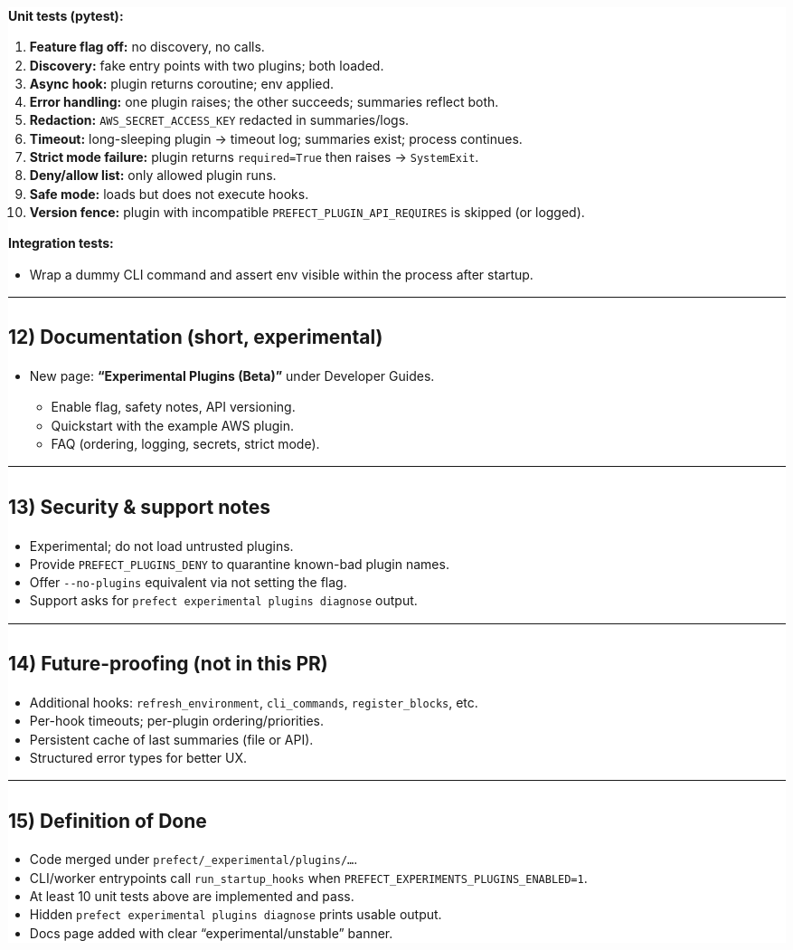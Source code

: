 **Unit tests (pytest):**

1. **Feature flag off:** no discovery, no calls.
2. **Discovery:** fake entry points with two plugins; both loaded.
3. **Async hook:** plugin returns coroutine; env applied.
4. **Error handling:** one plugin raises; the other succeeds; summaries reflect both.
5. **Redaction:** `AWS_SECRET_ACCESS_KEY` redacted in summaries/logs.
6. **Timeout:** long-sleeping plugin -> timeout log; summaries exist; process continues.
7. **Strict mode failure:** plugin returns `required=True` then raises → `SystemExit`.
8. **Deny/allow list:** only allowed plugin runs.
9. **Safe mode:** loads but does not execute hooks.
10. **Version fence:** plugin with incompatible `PREFECT_PLUGIN_API_REQUIRES` is skipped (or logged).

**Integration tests:**

* Wrap a dummy CLI command and assert env visible within the process after startup.

---

## 12) Documentation (short, experimental)

* New page: **“Experimental Plugins (Beta)”** under Developer Guides.

  * Enable flag, safety notes, API versioning.
  * Quickstart with the example AWS plugin.
  * FAQ (ordering, logging, secrets, strict mode).

---

## 13) Security & support notes

* Experimental; do not load untrusted plugins.
* Provide `PREFECT_PLUGINS_DENY` to quarantine known-bad plugin names.
* Offer `--no-plugins` equivalent via not setting the flag.
* Support asks for `prefect experimental plugins diagnose` output.

---

## 14) Future-proofing (not in this PR)

* Additional hooks: `refresh_environment`, `cli_commands`, `register_blocks`, etc.
* Per-hook timeouts; per-plugin ordering/priorities.
* Persistent cache of last summaries (file or API).
* Structured error types for better UX.

---

## 15) Definition of Done

* Code merged under `prefect/_experimental/plugins/…`.
* CLI/worker entrypoints call `run_startup_hooks` when `PREFECT_EXPERIMENTS_PLUGINS_ENABLED=1`.
* At least 10 unit tests above are implemented and pass.
* Hidden `prefect experimental plugins diagnose` prints usable output.
* Docs page added with clear “experimental/unstable” banner.
